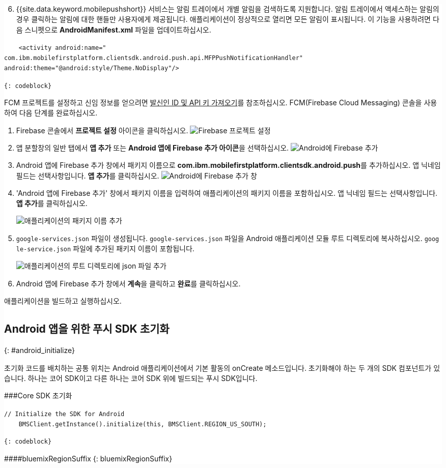6. {{site.data.keyword.mobilepushshort}} 서비스는 알림 트레이에서 개별 알림을 검색하도록 지원합니다. 알림 트레이에서 액세스하는 알림의 경우 클릭하는 알림에 대한 핸들만 사용자에게 제공됩니다. 애플리케이션이 정상적으로 열리면 모든 알림이 표시됩니다. 이 기능을 사용하려면 다음 스니펫으로 **AndroidManifest.xml** 파일을 업데이트하십시오. 

```
	<activity android:name="
com.ibm.mobilefirstplatform.clientsdk.android.push.api.MFPPushNotificationHandler"
android:theme="@android:style/Theme.NoDisplay"/>
```
    {: codeblock}

FCM 프로젝트를 설정하고 신임 정보를 얻으려면 [발신인 ID 및 API 키 가져오기](t_push_provider_android.html)를 참조하십시오. FCM(Firebase Cloud Messaging) 콘솔을 사용하여 다음 단계를 완료하십시오. 

1. Firebase 콘솔에서 **프로젝트 설정** 아이콘을 클릭하십시오.
	![Firebase 프로젝트 설정](images/FCM_4.jpg)

3. 앱 분할창의 일반 탭에서 **앱 추가** 또는 **Android 앱에 Firebase 추가 아이콘**을 선택하십시오.
    ![Android에 Firebase 추가](images/FCM_5.jpg)

4. Android 앱에 Firebase 추가 창에서 패키지 이름으로 **com.ibm.mobilefirstplatform.clientsdk.android.push**를 추가하십시오. 앱 닉네임 필드는 선택사항입니다. **앱 추가**를 클릭하십시오.
    ![Android에 Firebase 추가 창](images/FCM_1.jpg)

5. 'Android 앱에 Firebase 추가' 창에서 패키지 이름을 입력하여 애플리케이션의 패키지 이름을 포함하십시오. 앱 닉네임 필드는 선택사항입니다. **앱 추가**를 클릭하십시오.  

	![애플리케이션의 패키지 이름 추가](images/FCM_2.jpg)

6. `google-services.json` 파일이 생성됩니다. `google-services.json` 파일을 Android 애플리케이션 모듈 루트 디렉토리에 복사하십시오. `google-service.json` 파일에 추가된 패키지 이름이 포함됩니다. 

    ![애플리케이션의 루트 디렉토리에 json 파일 추가](images/FCM_7.jpg)

5. Android 앱에 Firebase 추가 창에서 **계속**을 클릭하고 **완료**를 클릭하십시오. 

  

애플리케이션을 빌드하고 실행하십시오. 

## Android 앱을 위한 푸시 SDK 초기화
{: #android_initialize}

초기화 코드를 배치하는 공통 위치는 Android 애플리케이션에서 기본 활동의 onCreate 메소드입니다. 초기화해야 하는 두 개의 SDK 컴포넌트가 있습니다. 하나는 코어 SDK이고 다른 하나는 코어 SDK 위에 빌드되는 푸시 SDK입니다. 

###Core SDK 초기화

```
// Initialize the SDK for Android
    BMSClient.getInstance().initialize(this, BMSClient.REGION_US_SOUTH);
```
    {: codeblock}

####bluemixRegionSuffix
{: bluemixRegionSuffix}
